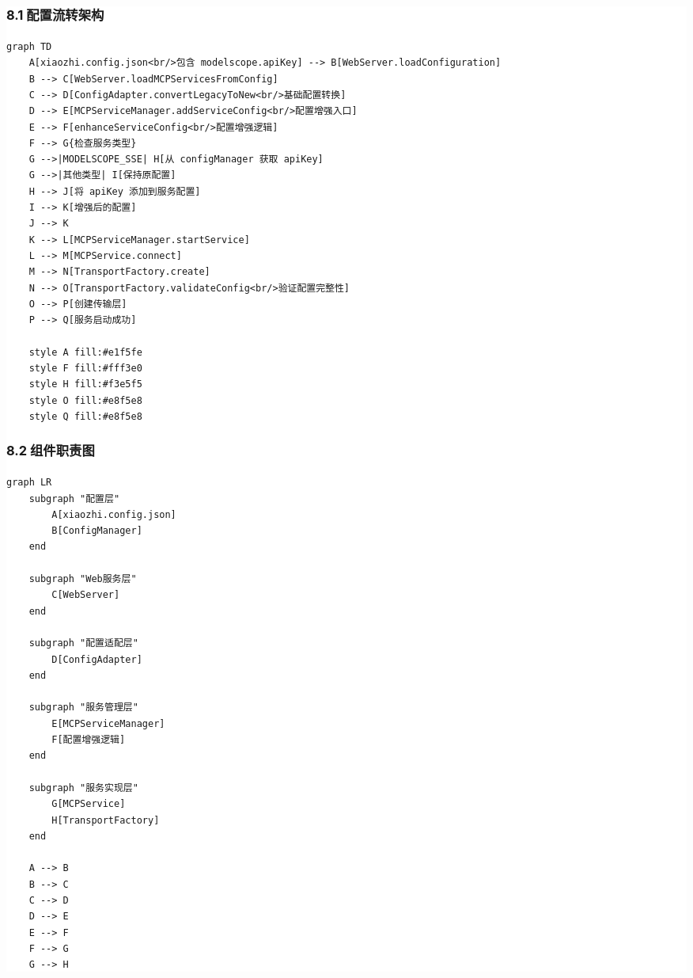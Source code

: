 ### 8.1 配置流转架构

```mermaid
graph TD
    A[xiaozhi.config.json<br/>包含 modelscope.apiKey] --> B[WebServer.loadConfiguration]
    B --> C[WebServer.loadMCPServicesFromConfig]
    C --> D[ConfigAdapter.convertLegacyToNew<br/>基础配置转换]
    D --> E[MCPServiceManager.addServiceConfig<br/>配置增强入口]
    E --> F[enhanceServiceConfig<br/>配置增强逻辑]
    F --> G{检查服务类型}
    G -->|MODELSCOPE_SSE| H[从 configManager 获取 apiKey]
    G -->|其他类型| I[保持原配置]
    H --> J[将 apiKey 添加到服务配置]
    I --> K[增强后的配置]
    J --> K
    K --> L[MCPServiceManager.startService]
    L --> M[MCPService.connect]
    M --> N[TransportFactory.create]
    N --> O[TransportFactory.validateConfig<br/>验证配置完整性]
    O --> P[创建传输层]
    P --> Q[服务启动成功]

    style A fill:#e1f5fe
    style F fill:#fff3e0
    style H fill:#f3e5f5
    style O fill:#e8f5e8
    style Q fill:#e8f5e8
```

### 8.2 组件职责图

```mermaid
graph LR
    subgraph "配置层"
        A[xiaozhi.config.json]
        B[ConfigManager]
    end

    subgraph "Web服务层"
        C[WebServer]
    end

    subgraph "配置适配层"
        D[ConfigAdapter]
    end

    subgraph "服务管理层"
        E[MCPServiceManager]
        F[配置增强逻辑]
    end

    subgraph "服务实现层"
        G[MCPService]
        H[TransportFactory]
    end

    A --> B
    B --> C
    C --> D
    D --> E
    E --> F
    F --> G
    G --> H

```